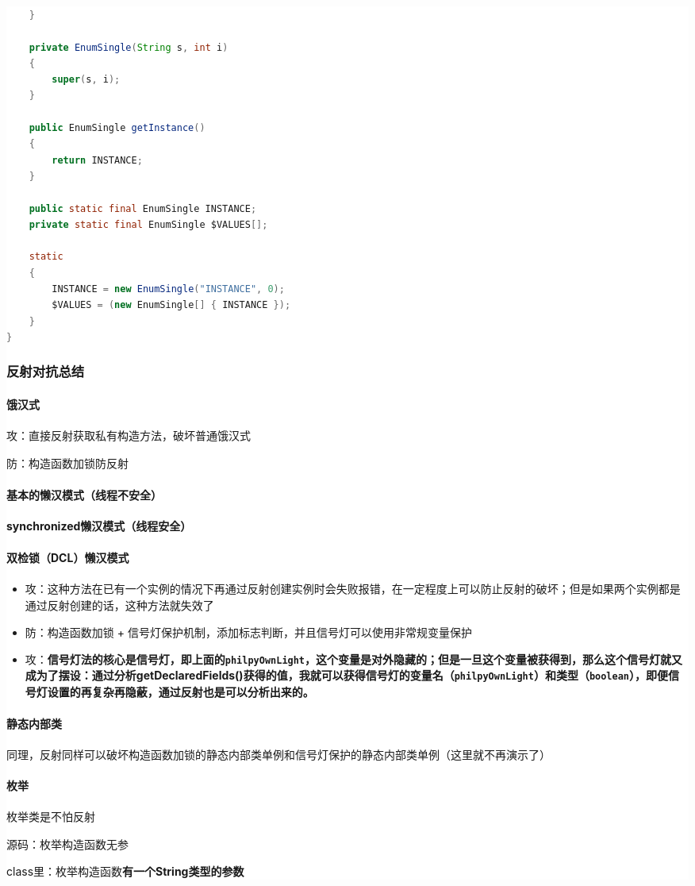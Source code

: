 ~~~java
    }

    private EnumSingle(String s, int i)
    {
        super(s, i);
    }

    public EnumSingle getInstance()
    {
        return INSTANCE;
    }

    public static final EnumSingle INSTANCE; 
    private static final EnumSingle $VALUES[];

    static
    {
        INSTANCE = new EnumSingle("INSTANCE", 0);
        $VALUES = (new EnumSingle[] { INSTANCE });
    }
}
~~~

### 反射对抗总结

#### 饿汉式

攻：直接反射获取私有构造方法，破坏普通饿汉式

防：构造函数加锁防反射

#### 基本的懒汉模式（线程不安全）

#### synchronized懒汉模式（线程安全）

#### 双检锁（DCL）懒汉模式

+ 攻：这种方法在已有一个实例的情况下再通过反射创建实例时会失败报错，在一定程度上可以防止反射的破坏；但是如果两个实例都是通过反射创建的话，这种方法就失效了

+ 防：构造函数加锁 + 信号灯保护机制，添加标志判断，并且信号灯可以使用非常规变量保护

+ 攻：**信号灯法的核心是信号灯，即上面的`philpyOwnLight`，这个变量是对外隐藏的；但是一旦这个变量被获得到，那么这个信号灯就又成为了摆设：通过分析getDeclaredFields()获得的值，我就可以获得信号灯的变量名（`philpyOwnLight`）和类型（`boolean`），即便信号灯设置的再复杂再隐蔽，通过反射也是可以分析出来的。**

#### 静态内部类

同理，反射同样可以破坏构造函数加锁的静态内部类单例和信号灯保护的静态内部类单例（这里就不再演示了）

#### 枚举

枚举类是不怕反射

源码：枚举构造函数无参

class里：枚举构造函数**有一个String类型的参数**
